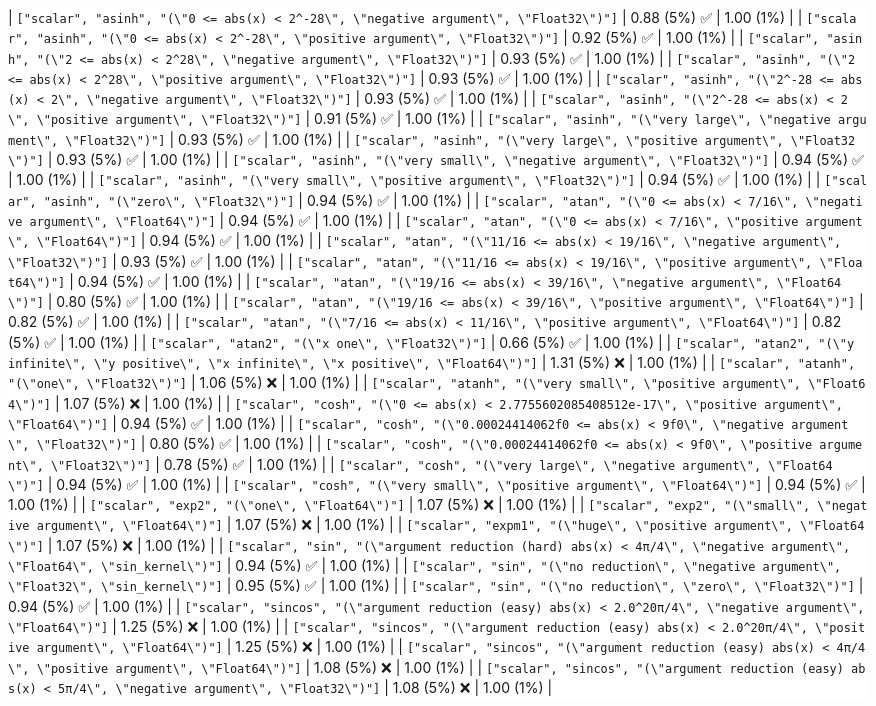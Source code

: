 | `["scalar", "asinh", "(\"0 <= abs(x) < 2^-28\", \"negative argument\", \"Float32\")"]` | 0.88 (5%) :white_check_mark: | 1.00 (1%)  |
| `["scalar", "asinh", "(\"0 <= abs(x) < 2^-28\", \"positive argument\", \"Float32\")"]` | 0.92 (5%) :white_check_mark: | 1.00 (1%)  |
| `["scalar", "asinh", "(\"2 <= abs(x) < 2^28\", \"negative argument\", \"Float32\")"]` | 0.93 (5%) :white_check_mark: | 1.00 (1%)  |
| `["scalar", "asinh", "(\"2 <= abs(x) < 2^28\", \"positive argument\", \"Float32\")"]` | 0.93 (5%) :white_check_mark: | 1.00 (1%)  |
| `["scalar", "asinh", "(\"2^-28 <= abs(x) < 2\", \"negative argument\", \"Float32\")"]` | 0.93 (5%) :white_check_mark: | 1.00 (1%)  |
| `["scalar", "asinh", "(\"2^-28 <= abs(x) < 2\", \"positive argument\", \"Float32\")"]` | 0.91 (5%) :white_check_mark: | 1.00 (1%)  |
| `["scalar", "asinh", "(\"very large\", \"negative argument\", \"Float32\")"]` | 0.93 (5%) :white_check_mark: | 1.00 (1%)  |
| `["scalar", "asinh", "(\"very large\", \"positive argument\", \"Float32\")"]` | 0.93 (5%) :white_check_mark: | 1.00 (1%)  |
| `["scalar", "asinh", "(\"very small\", \"negative argument\", \"Float32\")"]` | 0.94 (5%) :white_check_mark: | 1.00 (1%)  |
| `["scalar", "asinh", "(\"very small\", \"positive argument\", \"Float32\")"]` | 0.94 (5%) :white_check_mark: | 1.00 (1%)  |
| `["scalar", "asinh", "(\"zero\", \"Float32\")"]` | 0.94 (5%) :white_check_mark: | 1.00 (1%)  |
| `["scalar", "atan", "(\"0 <= abs(x) < 7/16\", \"negative argument\", \"Float64\")"]` | 0.94 (5%) :white_check_mark: | 1.00 (1%)  |
| `["scalar", "atan", "(\"0 <= abs(x) < 7/16\", \"positive argument\", \"Float64\")"]` | 0.94 (5%) :white_check_mark: | 1.00 (1%)  |
| `["scalar", "atan", "(\"11/16 <= abs(x) < 19/16\", \"negative argument\", \"Float32\")"]` | 0.93 (5%) :white_check_mark: | 1.00 (1%)  |
| `["scalar", "atan", "(\"11/16 <= abs(x) < 19/16\", \"positive argument\", \"Float64\")"]` | 0.94 (5%) :white_check_mark: | 1.00 (1%)  |
| `["scalar", "atan", "(\"19/16 <= abs(x) < 39/16\", \"negative argument\", \"Float64\")"]` | 0.80 (5%) :white_check_mark: | 1.00 (1%)  |
| `["scalar", "atan", "(\"19/16 <= abs(x) < 39/16\", \"positive argument\", \"Float64\")"]` | 0.82 (5%) :white_check_mark: | 1.00 (1%)  |
| `["scalar", "atan", "(\"7/16 <= abs(x) < 11/16\", \"positive argument\", \"Float64\")"]` | 0.82 (5%) :white_check_mark: | 1.00 (1%)  |
| `["scalar", "atan2", "(\"x one\", \"Float32\")"]` | 0.66 (5%) :white_check_mark: | 1.00 (1%)  |
| `["scalar", "atan2", "(\"y infinite\", \"y positive\", \"x infinite\", \"x positive\", \"Float64\")"]` | 1.31 (5%) :x: | 1.00 (1%)  |
| `["scalar", "atanh", "(\"one\", \"Float32\")"]` | 1.06 (5%) :x: | 1.00 (1%)  |
| `["scalar", "atanh", "(\"very small\", \"positive argument\", \"Float64\")"]` | 1.07 (5%) :x: | 1.00 (1%)  |
| `["scalar", "cosh", "(\"0 <= abs(x) < 2.7755602085408512e-17\", \"positive argument\", \"Float64\")"]` | 0.94 (5%) :white_check_mark: | 1.00 (1%)  |
| `["scalar", "cosh", "(\"0.00024414062f0 <= abs(x) < 9f0\", \"negative argument\", \"Float32\")"]` | 0.80 (5%) :white_check_mark: | 1.00 (1%)  |
| `["scalar", "cosh", "(\"0.00024414062f0 <= abs(x) < 9f0\", \"positive argument\", \"Float32\")"]` | 0.78 (5%) :white_check_mark: | 1.00 (1%)  |
| `["scalar", "cosh", "(\"very large\", \"negative argument\", \"Float64\")"]` | 0.94 (5%) :white_check_mark: | 1.00 (1%)  |
| `["scalar", "cosh", "(\"very small\", \"positive argument\", \"Float64\")"]` | 0.94 (5%) :white_check_mark: | 1.00 (1%)  |
| `["scalar", "exp2", "(\"one\", \"Float64\")"]` | 1.07 (5%) :x: | 1.00 (1%)  |
| `["scalar", "exp2", "(\"small\", \"negative argument\", \"Float64\")"]` | 1.07 (5%) :x: | 1.00 (1%)  |
| `["scalar", "expm1", "(\"huge\", \"positive argument\", \"Float64\")"]` | 1.07 (5%) :x: | 1.00 (1%)  |
| `["scalar", "sin", "(\"argument reduction (hard) abs(x) < 4π/4\", \"negative argument\", \"Float64\", \"sin_kernel\")"]` | 0.94 (5%) :white_check_mark: | 1.00 (1%)  |
| `["scalar", "sin", "(\"no reduction\", \"negative argument\", \"Float32\", \"sin_kernel\")"]` | 0.95 (5%) :white_check_mark: | 1.00 (1%)  |
| `["scalar", "sin", "(\"no reduction\", \"zero\", \"Float32\")"]` | 0.94 (5%) :white_check_mark: | 1.00 (1%)  |
| `["scalar", "sincos", "(\"argument reduction (easy) abs(x) < 2.0^20π/4\", \"negative argument\", \"Float64\")"]` | 1.25 (5%) :x: | 1.00 (1%)  |
| `["scalar", "sincos", "(\"argument reduction (easy) abs(x) < 2.0^20π/4\", \"positive argument\", \"Float64\")"]` | 1.25 (5%) :x: | 1.00 (1%)  |
| `["scalar", "sincos", "(\"argument reduction (easy) abs(x) < 4π/4\", \"positive argument\", \"Float64\")"]` | 1.08 (5%) :x: | 1.00 (1%)  |
| `["scalar", "sincos", "(\"argument reduction (easy) abs(x) < 5π/4\", \"negative argument\", \"Float32\")"]` | 1.08 (5%) :x: | 1.00 (1%)  |